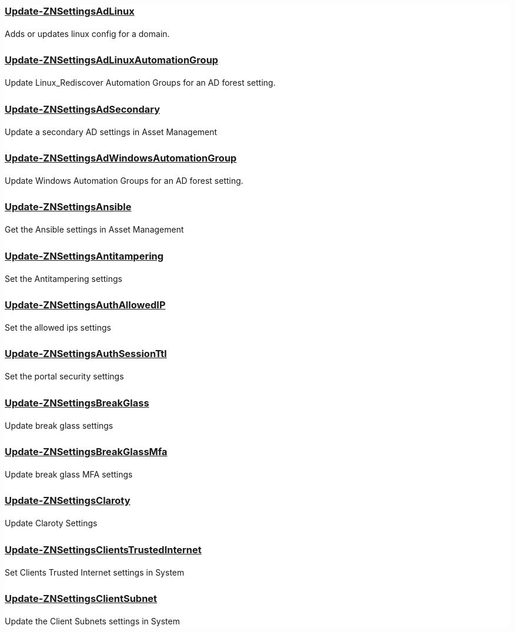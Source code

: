 ### [Update-ZNSettingsAdLinux](Update-ZNSettingsAdLinux.md)
Adds or updates linux config for a domain.

### [Update-ZNSettingsAdLinuxAutomationGroup](Update-ZNSettingsAdLinuxAutomationGroup.md)
Update Linux_Rediscover Automation Groups for an AD forest setting.

### [Update-ZNSettingsAdSecondary](Update-ZNSettingsAdSecondary.md)
Update a secondary AD settings in Asset Management

### [Update-ZNSettingsAdWindowsAutomationGroup](Update-ZNSettingsAdWindowsAutomationGroup.md)
Update Windows Automation Groups for an AD forest setting.

### [Update-ZNSettingsAnsible](Update-ZNSettingsAnsible.md)
Get the Ansible settings in Asset Management

### [Update-ZNSettingsAntitampering](Update-ZNSettingsAntitampering.md)
Set the Antitampering settings

### [Update-ZNSettingsAuthAllowedIP](Update-ZNSettingsAuthAllowedIP.md)
Set the allowed ips settings

### [Update-ZNSettingsAuthSessionTtl](Update-ZNSettingsAuthSessionTtl.md)
Set the portal security settings

### [Update-ZNSettingsBreakGlass](Update-ZNSettingsBreakGlass.md)
Update break glass settings

### [Update-ZNSettingsBreakGlassMfa](Update-ZNSettingsBreakGlassMfa.md)
Update break glass MFA settings

### [Update-ZNSettingsClaroty](Update-ZNSettingsClaroty.md)
Update Claroty Settings

### [Update-ZNSettingsClientsTrustedInternet](Update-ZNSettingsClientsTrustedInternet.md)
Set Clients Trusted Internet settings in System

### [Update-ZNSettingsClientSubnet](Update-ZNSettingsClientSubnet.md)
Update the Client Subnets settings in System
